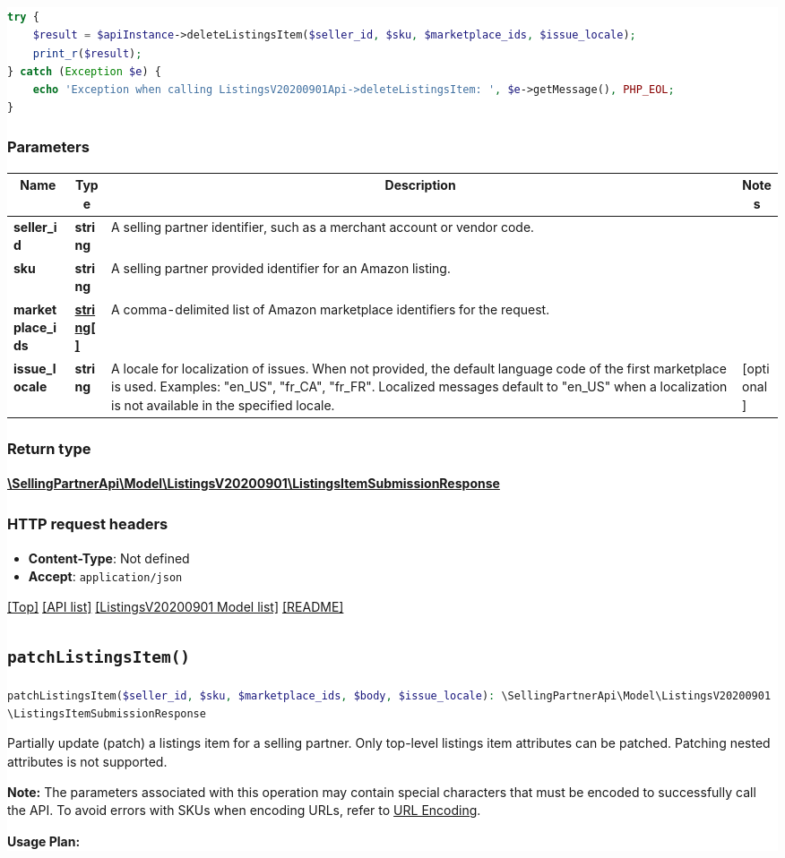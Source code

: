 ```php
try {
    $result = $apiInstance->deleteListingsItem($seller_id, $sku, $marketplace_ids, $issue_locale);
    print_r($result);
} catch (Exception $e) {
    echo 'Exception when calling ListingsV20200901Api->deleteListingsItem: ', $e->getMessage(), PHP_EOL;
}
```

### Parameters

Name | Type | Description  | Notes
------------- | ------------- | ------------- | -------------
 **seller_id** | **string**| A selling partner identifier, such as a merchant account or vendor code. |
 **sku** | **string**| A selling partner provided identifier for an Amazon listing. |
 **marketplace_ids** | [**string[]**](../Model/ListingsV20200901/string.md)| A comma-delimited list of Amazon marketplace identifiers for the request. |
 **issue_locale** | **string**| A locale for localization of issues. When not provided, the default language code of the first marketplace is used. Examples: \"en_US\", \"fr_CA\", \"fr_FR\". Localized messages default to \"en_US\" when a localization is not available in the specified locale. | [optional]

### Return type

[**\SellingPartnerApi\Model\ListingsV20200901\ListingsItemSubmissionResponse**](../Model/ListingsV20200901/ListingsItemSubmissionResponse.md)

### HTTP request headers

- **Content-Type**: Not defined
- **Accept**: `application/json`

[[Top]](#) [[API list]](../)
[[ListingsV20200901 Model list]](../Model/ListingsV20200901)
[[README]](../../README.md)

## `patchListingsItem()`

```php
patchListingsItem($seller_id, $sku, $marketplace_ids, $body, $issue_locale): \SellingPartnerApi\Model\ListingsV20200901\ListingsItemSubmissionResponse
```



Partially update (patch) a listings item for a selling partner. Only top-level listings item attributes can be patched. Patching nested attributes is not supported.

**Note:** The parameters associated with this operation may contain special characters that must be encoded to successfully call the API. To avoid errors with SKUs when encoding URLs, refer to [URL Encoding](https://developer-docs.amazon.com/sp-api/docs/url-encoding).

**Usage Plan:**
